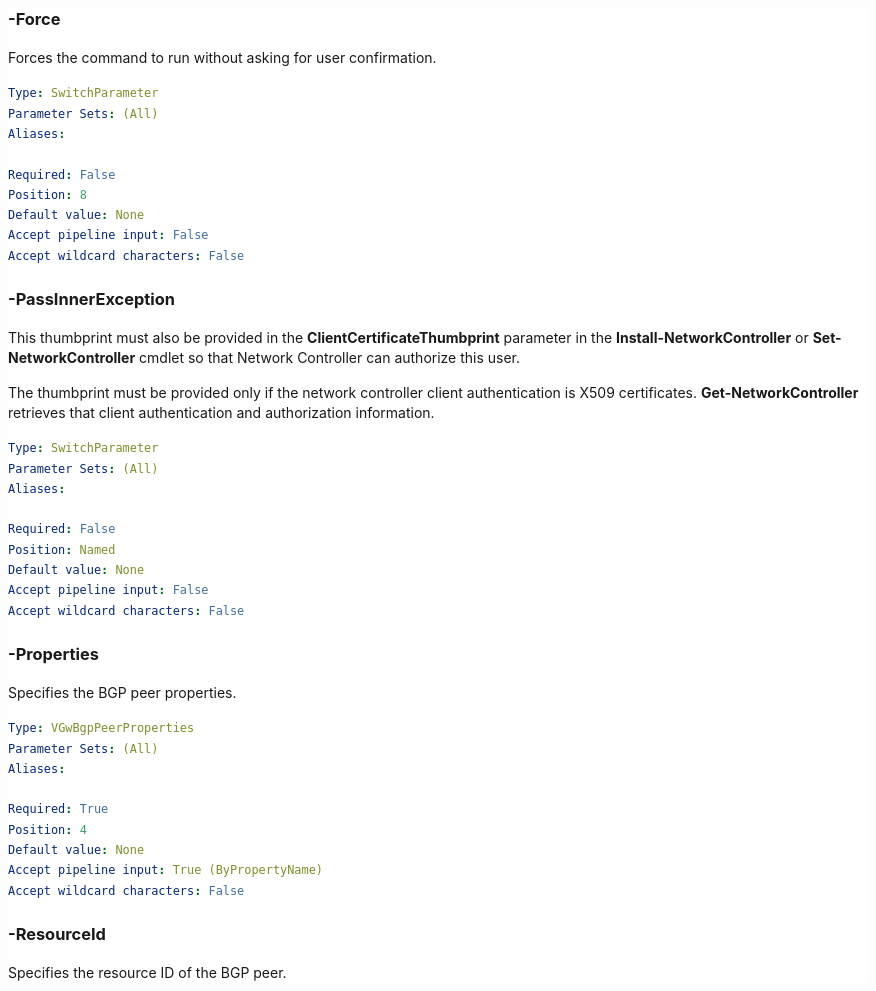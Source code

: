 ### -Force
Forces the command to run without asking for user confirmation.

```yaml
Type: SwitchParameter
Parameter Sets: (All)
Aliases:

Required: False
Position: 8
Default value: None
Accept pipeline input: False
Accept wildcard characters: False
```

### -PassInnerException
This thumbprint must also be provided in the **ClientCertificateThumbprint** parameter in the **Install-NetworkController** or **Set-NetworkController** cmdlet so that Network Controller can authorize this user.

The thumbprint must be provided only if the network controller client authentication is X509 certificates.
**Get-NetworkController** retrieves that client authentication and authorization information.

```yaml
Type: SwitchParameter
Parameter Sets: (All)
Aliases:

Required: False
Position: Named
Default value: None
Accept pipeline input: False
Accept wildcard characters: False
```

### -Properties
Specifies the BGP peer properties.

```yaml
Type: VGwBgpPeerProperties
Parameter Sets: (All)
Aliases:

Required: True
Position: 4
Default value: None
Accept pipeline input: True (ByPropertyName)
Accept wildcard characters: False
```

### -ResourceId
Specifies the resource ID of the BGP peer.
